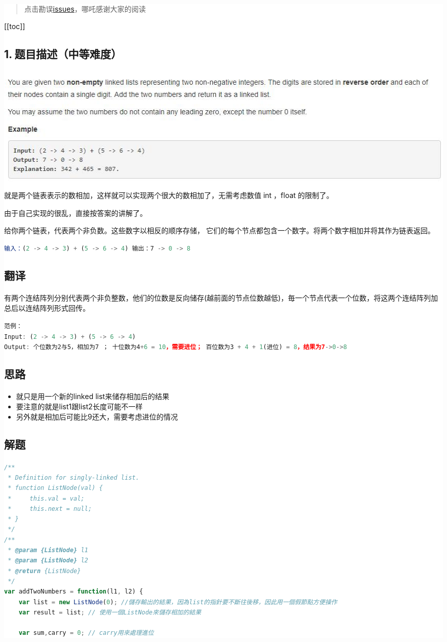 > 点击勘误[issues](https://github.com/webVueBlog/learn-web/issues)，哪吒感谢大家的阅读

[[toc]]

## 1. 题目描述（中等难度）

<img src="../assets/20180714105005.jpg" style="display: flex; margin: auto; width: 100%;"/>

就是两个链表表示的数相加，这样就可以实现两个很大的数相加了，无需考虑数值 int ，float 的限制了。

由于自己实现的很乱，直接按答案的讲解了。

给你两个链表，代表两个非负数。这些数字以相反的顺序存储，
它们的每个节点都包含一个数字。将两个数字相加并将其作为链表返回。

```js
输入：(2 -> 4 -> 3) + (5 -> 6 -> 4) 输出：7 -> 0 -> 8
```

## 翻译

有两个连结阵列分别代表两个非负整数，他们的位数是反向储存(越前面的节点位数越低)，毎一个节点代表一个位数，将这两个连结阵列加总后以连结阵列形式回传。

```js
范例：
Input: (2 -> 4 -> 3) + (5 -> 6 -> 4)
Output: 个位数为2与5，相加为7 ； 十位数为4+6 = 10，需要进位； 百位数为3 + 4 + 1(进位) = 8，结果为7->0->8
```

## 思路

- 就只是用一个新的linked list来储存相加后的结果
- 要注意的就是list1跟list2长度可能不一样
- 另外就是相加后可能比9还大，需要考虑进位的情况

## 解题

```js
/**
 * Definition for singly-linked list.
 * function ListNode(val) {
 *     this.val = val;
 *     this.next = null;
 * }
 */
/**
 * @param {ListNode} l1
 * @param {ListNode} l2
 * @return {ListNode}
 */
var addTwoNumbers = function(l1, l2) {
    var list = new ListNode(0); //儲存輸出的結果，因為list的指針要不斷往後移，因此用一個假節點方便操作
    var result = list; // 使用一個ListNode來儲存相加的結果

    var sum,carry = 0; // carry用來處理進位
```